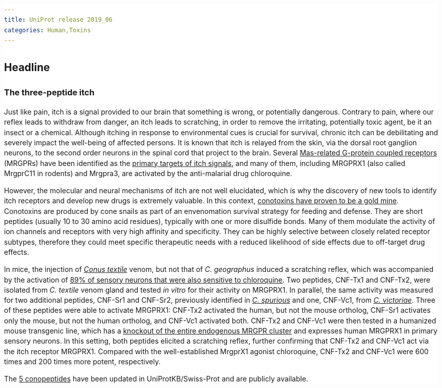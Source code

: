 ```yaml
---
title: UniProt release 2019_06
categories: Human,Toxins
---
```


## Headline

### The three-peptide itch

Just like pain, itch is a signal provided to our brain that something is wrong, or potentially dangerous. Contrary to pain, where our reflex leads to withdraw from danger, an itch leads to scratching, in order to remove the irritating, potentially toxic agent, be it an insect or a chemical. Although itching in response to environmental cues is crucial for survival, chronic itch can be debilitating and severely impact the well-being of affected persons. It is known that itch is relayed from the skin, via the dorsal root ganglion neurons, to the second order neurons in the spinal cord that project to the brain. Several [Mas-related G-protein coupled receptors](http://www.uniprot.org/uniprot/?query=family:%22g-protein+coupled+receptor+1+family+mas+subfamily%22+organism:9606+AND+reviewed:yes) (MRGPRs) have been identified as the [primary targets of itch signals](https://www.ncbi.nlm.nih.gov/pubmed/29723501), and many of them, including MRGPRX1 (also called MrgprC11 in rodents) and Mrgpra3, are activated by the anti-malarial drug chloroquine.

However, the molecular and neural mechanisms of itch are not well elucidated, which is why the discovery of new tools to identify itch receptors and develop new drugs is extremely valuable. In this context, [conotoxins have proven to be a gold mine](https://www.ncbi.nlm.nih.gov/pubmed/10675883). Conotoxins are produced by cone snails as part of an envenomation survival strategy for feeding and defense. They are short peptides (usually 10 to 30 amino acid residues), typically with one or more disulfide bonds. Many of them modulate the activity of ion channels and receptors with very high affinity and specificity. They can be highly selective between closely related receptor subtypes, therefore they could meet specific therapeutic needs with a reduced likelihood of side effects due to off-target drug effects.

In mice, the injection of [*Conus textile*](http://www.uniprot.org/taxonomy/6494) venom, but not that of *C. geographus* induced a scratching reflex, which was accompanied by the activation of [89% of sensory neurons that were also sensitive to chloroquine](https://www.ncbi.nlm.nih.gov/pubmed/30243794). Two peptides, CNF-Tx1 and CNF-Tx2, were isolated from *C. textile* venom gland and tested *in vitro* for their activity on MRGPRX1. In parallel, the same activity was measured for two additional peptides, CNF-Sr1 and CNF-Sr2, previously identified in [*C. spurious*](http://www.uniprot.org/taxonomy/192919) and one, CNF-Vc1, from [*C. victoriae*](http://www.uniprot.org/taxonomy/319920). Three of these peptides were able to activate MRGPRX1: CNF-Tx2 activated the human, but not the mouse ortholog, CNF-Sr1 activates only the mouse, but not the human ortholog, and CNF-Vc1 activated both. CNF-Tx2 and CNF-Vc1 were then tested in a humanized mouse transgenic line, which has a [knockout of the entire endogenous MRGPR cluster](https://www.ncbi.nlm.nih.gov/pubmed/20004959) and expresses human MRGPRX1 in primary sensory neurons. In this setting, both peptides elicited a scratching reflex, further confirming that CNF-Tx2 and CNF-Vc1 act via the itch receptor MRGPRX1. Compared with the well-established MrgprX1 agonist chloroquine, CNF-Tx2 and CNF-Vc1 were 600 times and 200 times more potent, respectively.

The [5 conopeptides](http://www.uniprot.org/uniprot/?query=(accession:P0DOZ7+OR+accession:P58805+OR+accession:P85871+OR+accession:P0DM26+OR+accession:P0DM27)+AND+reviewed:yes) have been updated in UniProtKB/Swiss-Prot and are publicly available.

